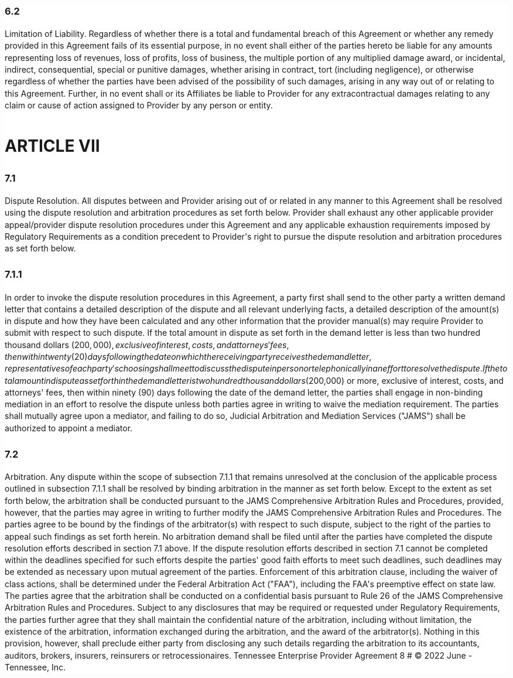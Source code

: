 ### 6.2
Limitation of Liability. Regardless of whether there is a total and fundamental breach of this Agreement or whether any remedy provided in this Agreement fails of its essential purpose, in no event shall either of the parties hereto be liable for any amounts representing loss of revenues, loss of profits, loss of business, the multiple portion of any multiplied damage award, or incidental, indirect, consequential, special or punitive damages, whether arising in contract, tort (including negligence), or otherwise regardless of whether the parties have been advised of the possibility of such damages, arising in any way out of or relating to this Agreement. Further, in no event shall or its Affiliates be liable to Provider for any extracontractual damages relating to any claim or cause of action assigned to Provider by any person or entity.

# ARTICLE VII

### 7.1
Dispute Resolution. All disputes between and Provider arising out of or related in any manner to this Agreement shall be resolved using the dispute resolution and arbitration procedures as set forth below. Provider shall exhaust any other applicable provider appeal/provider dispute resolution procedures under this Agreement and any applicable exhaustion requirements imposed by Regulatory Requirements as a condition precedent to Provider's right to pursue the dispute resolution and arbitration procedures as set forth below.

### 7.1.1
In order to invoke the dispute resolution procedures in this Agreement, a party first shall send to the other party a written demand letter that contains a detailed description of the dispute and all relevant underlying facts, a detailed description of the amount(s) in dispute and how they have been calculated and any other information that the provider manual(s) may require Provider to submit with respect to such dispute. If the total amount in dispute as set forth in the demand letter is less than two hundred thousand dollars ($200,000), exclusive of interest, costs, and attorneys' fees, then within twenty (20) days following the date on which the receiving party receives the demand letter, representatives of each party's choosing shall meet to discuss the dispute in person or telephonically in an effort to resolve the dispute. If the total amount in dispute as set forth in the demand letter is two hundred thousand dollars ($200,000) or more, exclusive of interest, costs, and attorneys' fees, then within ninety (90) days following the date of the demand letter, the parties shall engage in non-binding mediation in an effort to resolve the dispute unless both parties agree in writing to waive the mediation requirement. The parties shall mutually agree upon a mediator, and failing to do so, Judicial Arbitration and Mediation Services ("JAMS") shall be authorized to appoint a mediator.

### 7.2
Arbitration. Any dispute within the scope of subsection 7.1.1 that remains unresolved at the conclusion of the applicable process outlined in subsection 7.1.1 shall be resolved by binding arbitration in the manner as set forth below. Except to the extent as set forth below, the arbitration shall be conducted pursuant to the JAMS Comprehensive Arbitration Rules and Procedures, provided, however, that the parties may agree in writing to further modify the JAMS Comprehensive Arbitration Rules and Procedures. The parties agree to be bound by the findings of the arbitrator(s) with respect to such dispute, subject to the right of the parties to appeal such findings as set forth herein. No arbitration demand shall be filed until after the parties have completed the dispute resolution efforts described in section 7.1 above. If the dispute resolution efforts described in section 7.1 cannot be completed within the deadlines specified for such efforts despite the parties' good faith efforts to meet such deadlines, such deadlines may be extended as necessary upon mutual agreement of the parties. Enforcement of this arbitration clause, including the waiver of class actions, shall be determined under the Federal Arbitration Act ("FAA"), including the FAA's preemptive effect on state law. The parties agree that the arbitration shall be conducted on a confidential basis pursuant to Rule 26 of the JAMS Comprehensive Arbitration Rules and Procedures. Subject to any disclosures that may be required or requested under Regulatory Requirements, the parties further agree that they shall maintain the confidential nature of the arbitration, including without limitation, the existence of the arbitration, information exchanged during the arbitration, and the award of the arbitrator(s). Nothing in this provision, however, shall preclude either party from disclosing any such details regarding the arbitration to its accountants, auditors, brokers, insurers, reinsurers or retrocessionaires. Tennessee Enterprise Provider Agreement 8 # © 2022 June - Tennessee, Inc.
